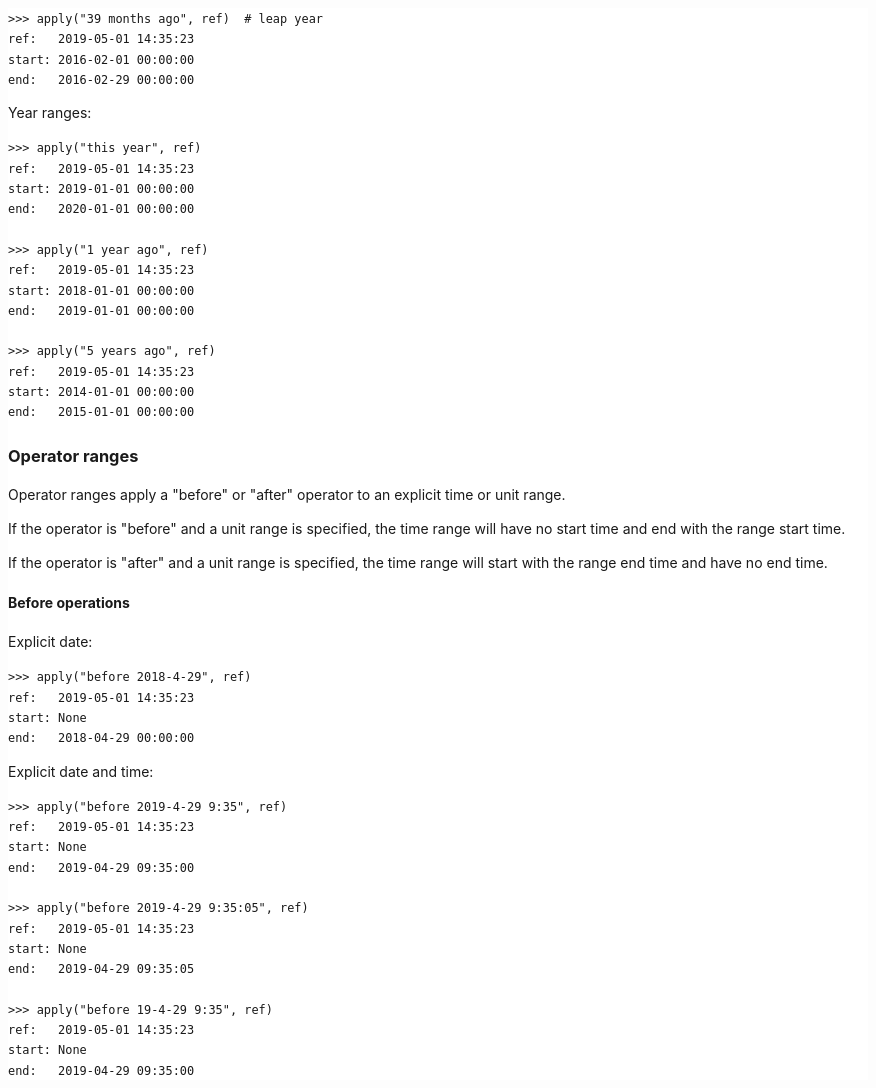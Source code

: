     >>> apply("39 months ago", ref)  # leap year
    ref:   2019-05-01 14:35:23
    start: 2016-02-01 00:00:00
    end:   2016-02-29 00:00:00

Year ranges:

    >>> apply("this year", ref)
    ref:   2019-05-01 14:35:23
    start: 2019-01-01 00:00:00
    end:   2020-01-01 00:00:00

    >>> apply("1 year ago", ref)
    ref:   2019-05-01 14:35:23
    start: 2018-01-01 00:00:00
    end:   2019-01-01 00:00:00

    >>> apply("5 years ago", ref)
    ref:   2019-05-01 14:35:23
    start: 2014-01-01 00:00:00
    end:   2015-01-01 00:00:00

### Operator ranges

Operator ranges apply a "before" or "after" operator to an explicit
time or unit range.

If the operator is "before" and a unit range is specified, the time
range will have no start time and end with the range start time.

If the operator is "after" and a unit range is specified, the time
range will start with the range end time and have no end time.

#### Before operations

Explicit date:

    >>> apply("before 2018-4-29", ref)
    ref:   2019-05-01 14:35:23
    start: None
    end:   2018-04-29 00:00:00

Explicit date and time:

    >>> apply("before 2019-4-29 9:35", ref)
    ref:   2019-05-01 14:35:23
    start: None
    end:   2019-04-29 09:35:00

    >>> apply("before 2019-4-29 9:35:05", ref)
    ref:   2019-05-01 14:35:23
    start: None
    end:   2019-04-29 09:35:05

    >>> apply("before 19-4-29 9:35", ref)
    ref:   2019-05-01 14:35:23
    start: None
    end:   2019-04-29 09:35:00
